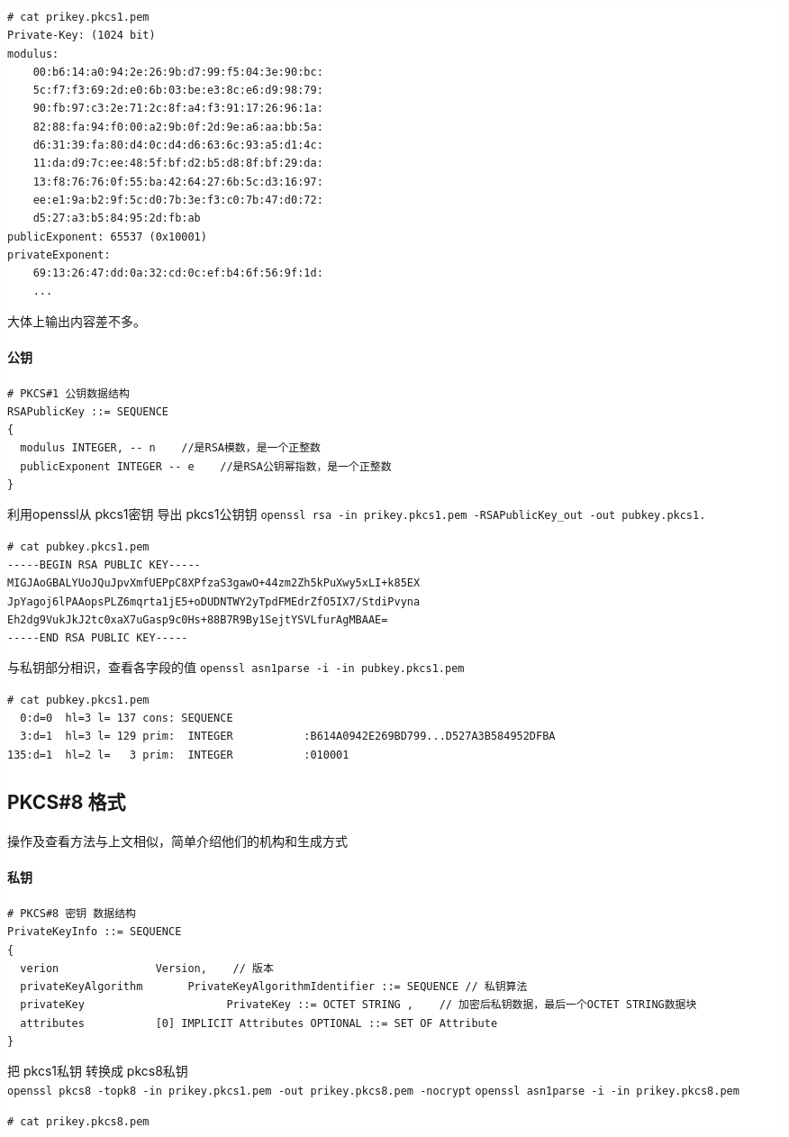 ```example
# cat prikey.pkcs1.pem
Private-Key: (1024 bit)
modulus:
    00:b6:14:a0:94:2e:26:9b:d7:99:f5:04:3e:90:bc:
    5c:f7:f3:69:2d:e0:6b:03:be:e3:8c:e6:d9:98:79:
    90:fb:97:c3:2e:71:2c:8f:a4:f3:91:17:26:96:1a:
    82:88:fa:94:f0:00:a2:9b:0f:2d:9e:a6:aa:bb:5a:
    d6:31:39:fa:80:d4:0c:d4:d6:63:6c:93:a5:d1:4c:
    11:da:d9:7c:ee:48:5f:bf:d2:b5:d8:8f:bf:29:da:
    13:f8:76:76:0f:55:ba:42:64:27:6b:5c:d3:16:97:
    ee:e1:9a:b2:9f:5c:d0:7b:3e:f3:c0:7b:47:d0:72:
    d5:27:a3:b5:84:95:2d:fb:ab
publicExponent: 65537 (0x10001)
privateExponent:
    69:13:26:47:dd:0a:32:cd:0c:ef:b4:6f:56:9f:1d:
    ...
```
大体上输出内容差不多。
#### 公钥
```
# PKCS#1 公钥数据结构
RSAPublicKey ::= SEQUENCE 
{ 
  modulus INTEGER, -- n    //是RSA模数，是一个正整数 
  publicExponent INTEGER -- e    //是RSA公钥幂指数，是一个正整数
}
```
利用openssl从 pkcs1密钥 导出 pkcs1公钥钥
`openssl rsa -in prikey.pkcs1.pem -RSAPublicKey_out -out pubkey.pkcs1.`
```example
# cat pubkey.pkcs1.pem
-----BEGIN RSA PUBLIC KEY-----
MIGJAoGBALYUoJQuJpvXmfUEPpC8XPfzaS3gawO+44zm2Zh5kPuXwy5xLI+k85EX
JpYagoj6lPAAopsPLZ6mqrta1jE5+oDUDNTWY2yTpdFMEdrZfO5IX7/StdiPvyna
Eh2dg9VukJkJ2tc0xaX7uGasp9c0Hs+88B7R9By1SejtYSVLfurAgMBAAE=
-----END RSA PUBLIC KEY-----
```
与私钥部分相识，查看各字段的值
`openssl asn1parse -i -in pubkey.pkcs1.pem` 
```example
# cat pubkey.pkcs1.pem
  0:d=0  hl=3 l= 137 cons: SEQUENCE
  3:d=1  hl=3 l= 129 prim:  INTEGER           :B614A0942E269BD799...D527A3B584952DFBA
135:d=1  hl=2 l=   3 prim:  INTEGER           :010001
```
## PKCS#8 格式<span id="60"/>
操作及查看方法与上文相似，简单介绍他们的机构和生成方式 
#### 私钥<span id="70"/>
```example
# PKCS#8 密钥 数据结构
PrivateKeyInfo ::= SEQUENCE 
{ 	
  verion               Version,    // 版本
  privateKeyAlgorithm		PrivateKeyAlgorithmIdentifier ::= SEQUENCE // 私钥算法
  privateKey				      PrivateKey ::= OCTET STRING ,    // 加密后私钥数据，最后一个OCTET STRING数据块 
  attributes           [0] IMPLICIT Attributes OPTIONAL ::= SET OF Attribute 
} 
```
把 pkcs1私钥 转换成 pkcs8私钥  
`openssl pkcs8 -topk8 -in prikey.pkcs1.pem -out prikey.pkcs8.pem -nocrypt`
`openssl asn1parse -i -in prikey.pkcs8.pem`  
```example
# cat prikey.pkcs8.pem
```